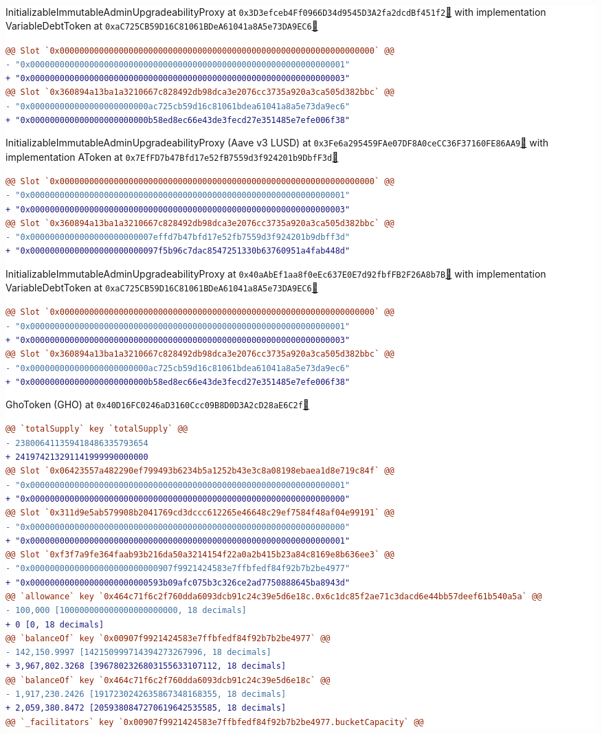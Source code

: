 InitializableImmutableAdminUpgradeabilityProxy at `0x3D3efceb4Ff0966D34d9545D3A2fa2dcdBf451f2`[:ghost:](https://github.com/bgd-labs/aave-address-book "AaveV3Ethereum.ASSETS.BAL.V_TOKEN") with implementation VariableDebtToken at `0xaC725CB59D16C81061BDeA61041a8A5e73DA9EC6`[:ghost:](https://github.com/bgd-labs/aave-address-book "AaveV3Ethereum.DEFAULT_VARIABLE_DEBT_TOKEN_IMPL_REV_1")
```diff
@@ Slot `0x0000000000000000000000000000000000000000000000000000000000000000` @@
- "0x0000000000000000000000000000000000000000000000000000000000000001"
+ "0x0000000000000000000000000000000000000000000000000000000000000003"
@@ Slot `0x360894a13ba1a3210667c828492db98dca3e2076cc3735a920a3ca505d382bbc` @@
- "0x000000000000000000000000ac725cb59d16c81061bdea61041a8a5e73da9ec6"
+ "0x000000000000000000000000b58ed8ec66e43de3fecd27e351485e7efe006f38"
```

InitializableImmutableAdminUpgradeabilityProxy (Aave v3 LUSD) at `0x3Fe6a295459FAe07DF8A0ceCC36F37160FE86AA9`[:ghost:](https://github.com/bgd-labs/aave-address-book "AaveV3Ethereum.ASSETS.LUSD.A_TOKEN") with implementation AToken at `0x7EfFD7b47Bfd17e52fB7559d3f924201b9DbfF3d`[:ghost:](https://github.com/bgd-labs/aave-address-book "AaveV3Ethereum.DEFAULT_A_TOKEN_IMPL_REV_1")
```diff
@@ Slot `0x0000000000000000000000000000000000000000000000000000000000000000` @@
- "0x0000000000000000000000000000000000000000000000000000000000000001"
+ "0x0000000000000000000000000000000000000000000000000000000000000003"
@@ Slot `0x360894a13ba1a3210667c828492db98dca3e2076cc3735a920a3ca505d382bbc` @@
- "0x0000000000000000000000007effd7b47bfd17e52fb7559d3f924201b9dbff3d"
+ "0x00000000000000000000000097f5b96c7dac8547251330b63760951a4fab448d"
```

InitializableImmutableAdminUpgradeabilityProxy at `0x40aAbEf1aa8f0eEc637E0E7d92fbfFB2F26A8b7B`[:ghost:](https://github.com/bgd-labs/aave-address-book "AaveV3Ethereum.ASSETS.WBTC.V_TOKEN") with implementation VariableDebtToken at `0xaC725CB59D16C81061BDeA61041a8A5e73DA9EC6`[:ghost:](https://github.com/bgd-labs/aave-address-book "AaveV3Ethereum.DEFAULT_VARIABLE_DEBT_TOKEN_IMPL_REV_1")
```diff
@@ Slot `0x0000000000000000000000000000000000000000000000000000000000000000` @@
- "0x0000000000000000000000000000000000000000000000000000000000000001"
+ "0x0000000000000000000000000000000000000000000000000000000000000003"
@@ Slot `0x360894a13ba1a3210667c828492db98dca3e2076cc3735a920a3ca505d382bbc` @@
- "0x000000000000000000000000ac725cb59d16c81061bdea61041a8a5e73da9ec6"
+ "0x000000000000000000000000b58ed8ec66e43de3fecd27e351485e7efe006f38"
```

GhoToken (GHO) at `0x40D16FC0246aD3160Ccc09B8D0D3A2cD28aE6C2f`[:ghost:](https://github.com/bgd-labs/aave-address-book "AaveV3Ethereum.ASSETS.GHO.UNDERLYING, AaveV3EthereumLido.ASSETS.GHO.UNDERLYING, GhoEthereum.GHO_TOKEN")
```diff
@@ `totalSupply` key `totalSupply` @@
- 238006411359418486335793654
+ 241974213291141999990000000
@@ Slot `0x06423557a482290ef799493b6234b5a1252b43e3c8a08198ebaea1d8e719c84f` @@
- "0x0000000000000000000000000000000000000000000000000000000000000001"
+ "0x0000000000000000000000000000000000000000000000000000000000000000"
@@ Slot `0x311d9e5ab579908b2041769cd3dccc612265e46648c29ef7584f48af04e99191` @@
- "0x0000000000000000000000000000000000000000000000000000000000000000"
+ "0x0000000000000000000000000000000000000000000000000000000000000001"
@@ Slot `0xf3f7a9fe364faab93b216da50a3214154f22a0a2b415b23a84c8169e8b636ee3` @@
- "0x00000000000000000000000000907f9921424583e7ffbfedf84f92b7b2be4977"
+ "0x000000000000000000000000593b09afc075b3c326ce2ad7750888645ba8943d"
@@ `allowance` key `0x464c71f6c2f760dda6093dcb91c24c39e5d6e18c.0x6c1dc85f2ae71c3dacd6e44bb57deef61b540a5a` @@
- 100,000 [100000000000000000000000, 18 decimals]
+ 0 [0, 18 decimals]
@@ `balanceOf` key `0x00907f9921424583e7ffbfedf84f92b7b2be4977` @@
- 142,150.9997 [142150999714394273267996, 18 decimals]
+ 3,967,802.3268 [3967802326803155633107112, 18 decimals]
@@ `balanceOf` key `0x464c71f6c2f760dda6093dcb91c24c39e5d6e18c` @@
- 1,917,230.2426 [1917230242635867348168355, 18 decimals]
+ 2,059,380.8472 [2059380847270619642535585, 18 decimals]
@@ `_facilitators` key `0x00907f9921424583e7ffbfedf84f92b7b2be4977.bucketCapacity` @@
```